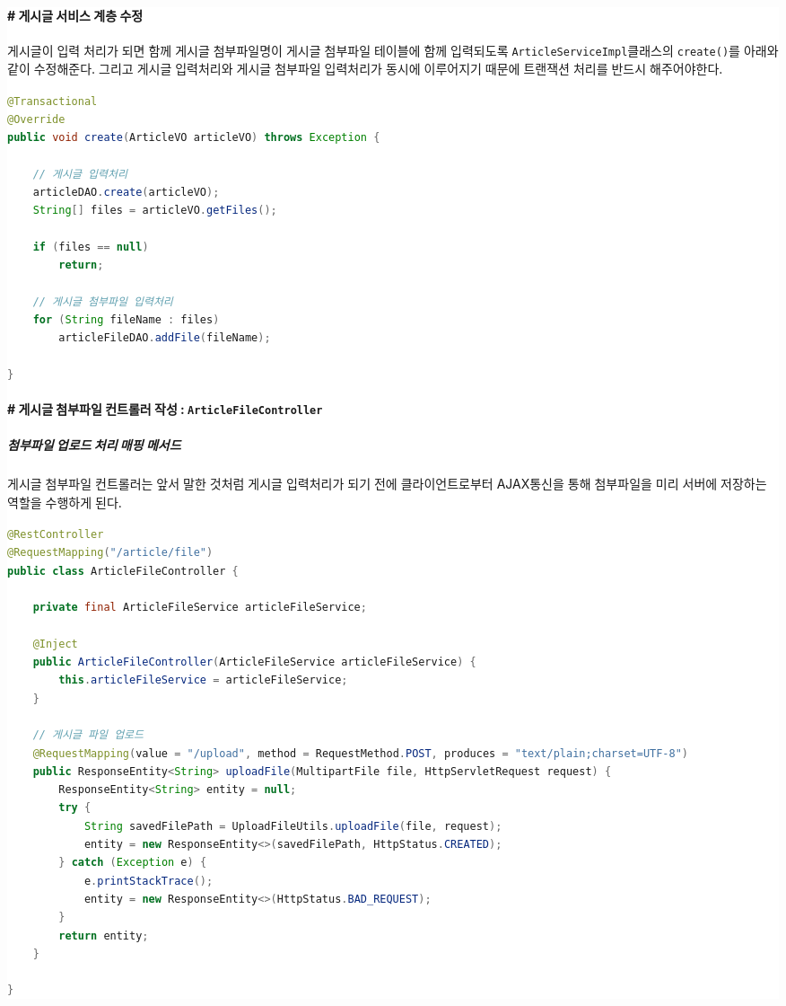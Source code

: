 #### # 게시글 서비스 계층 수정
게시글이 입력 처리가 되면 함께 게시글 첨부파일명이 게시글 첨부파일 테이블에 함께 입력되도록 `ArticleServiceImpl`클래스의 `create()`를 아래와 같이 수정해준다. 그리고 게시글 입력처리와 게시글 첨부파일 입력처리가 동시에 이루어지기 때문에 트랜잭션 처리를 반드시 해주어야한다.
```java
@Transactional
@Override
public void create(ArticleVO articleVO) throws Exception {

    // 게시글 입력처리
    articleDAO.create(articleVO);
    String[] files = articleVO.getFiles();

    if (files == null)
        return;

    // 게시글 첨부파일 입력처리
    for (String fileName : files)
        articleFileDAO.addFile(fileName);

}
```

#### # 게시글 첨부파일 컨트롤러 작성 : `ArticleFileController`

##### 첨부파일 업로드 처리 매핑 메서드
게시글 첨부파일 컨트롤러는 앞서 말한 것처럼 게시글 입력처리가 되기 전에 클라이언트로부터 AJAX통신을 통해 첨부파일을 미리 서버에 저장하는 역할을 수행하게 된다.

```java
@RestController
@RequestMapping("/article/file")
public class ArticleFileController {

    private final ArticleFileService articleFileService;

    @Inject
    public ArticleFileController(ArticleFileService articleFileService) {
        this.articleFileService = articleFileService;
    }

    // 게시글 파일 업로드
    @RequestMapping(value = "/upload", method = RequestMethod.POST, produces = "text/plain;charset=UTF-8")
    public ResponseEntity<String> uploadFile(MultipartFile file, HttpServletRequest request) {
        ResponseEntity<String> entity = null;
        try {
            String savedFilePath = UploadFileUtils.uploadFile(file, request);
            entity = new ResponseEntity<>(savedFilePath, HttpStatus.CREATED);
        } catch (Exception e) {
            e.printStackTrace();
            entity = new ResponseEntity<>(HttpStatus.BAD_REQUEST);
        }
        return entity;
    }

}
```
